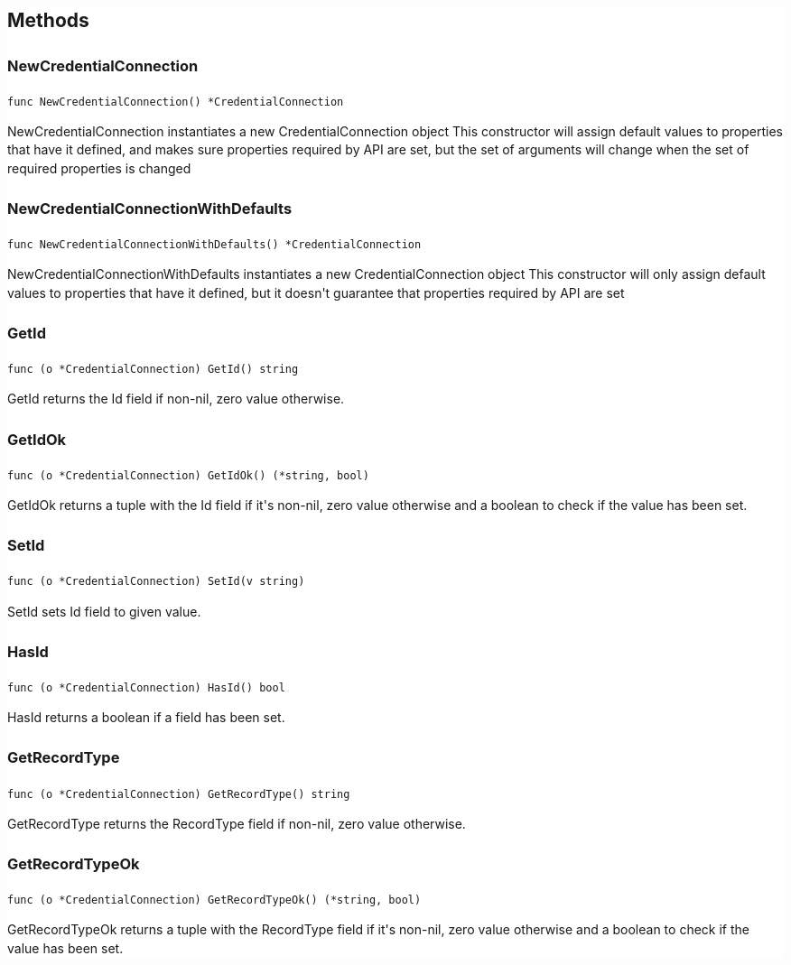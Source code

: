 ## Methods

### NewCredentialConnection

`func NewCredentialConnection() *CredentialConnection`

NewCredentialConnection instantiates a new CredentialConnection object
This constructor will assign default values to properties that have it defined,
and makes sure properties required by API are set, but the set of arguments
will change when the set of required properties is changed

### NewCredentialConnectionWithDefaults

`func NewCredentialConnectionWithDefaults() *CredentialConnection`

NewCredentialConnectionWithDefaults instantiates a new CredentialConnection object
This constructor will only assign default values to properties that have it defined,
but it doesn't guarantee that properties required by API are set

### GetId

`func (o *CredentialConnection) GetId() string`

GetId returns the Id field if non-nil, zero value otherwise.

### GetIdOk

`func (o *CredentialConnection) GetIdOk() (*string, bool)`

GetIdOk returns a tuple with the Id field if it's non-nil, zero value otherwise
and a boolean to check if the value has been set.

### SetId

`func (o *CredentialConnection) SetId(v string)`

SetId sets Id field to given value.

### HasId

`func (o *CredentialConnection) HasId() bool`

HasId returns a boolean if a field has been set.

### GetRecordType

`func (o *CredentialConnection) GetRecordType() string`

GetRecordType returns the RecordType field if non-nil, zero value otherwise.

### GetRecordTypeOk

`func (o *CredentialConnection) GetRecordTypeOk() (*string, bool)`

GetRecordTypeOk returns a tuple with the RecordType field if it's non-nil, zero value otherwise
and a boolean to check if the value has been set.
